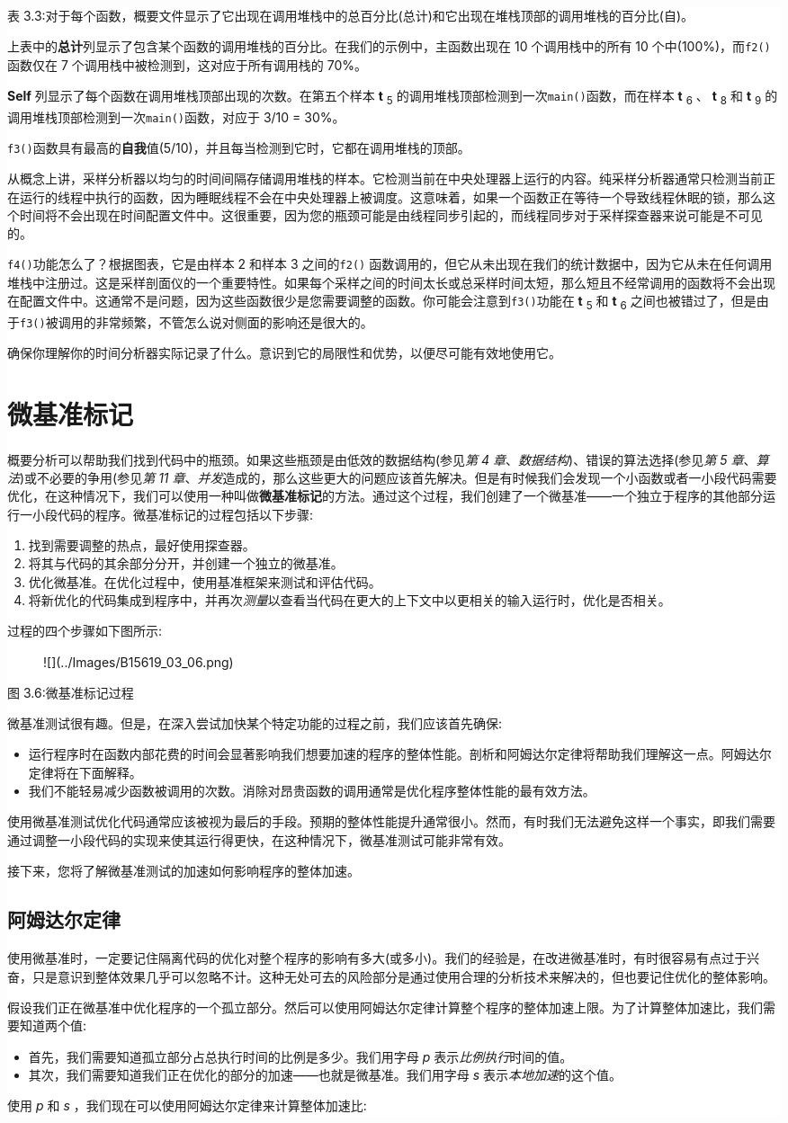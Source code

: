 表 3.3:对于每个函数，概要文件显示了它出现在调用堆栈中的总百分比(总计)和它出现在堆栈顶部的调用堆栈的百分比(自)。

上表中的**总计**列显示了包含某个函数的调用堆栈的百分比。在我们的示例中，主函数出现在 10 个调用栈中的所有 10 个中(100%)，而`f2()`函数仅在 7 个调用栈中被检测到，这对应于所有调用栈的 70%。

**Self** 列显示了每个函数在调用堆栈顶部出现的次数。在第五个样本 **t** <sub class="bold">5</sub> 的调用堆栈顶部检测到一次`main()`函数，而在样本 **t** <sub class="bold">6</sub> 、 **t** <sub class="bold">8</sub> 和 **t** <sub class="bold">9</sub> 的调用堆栈顶部检测到一次`main()`函数，对应于 3/10 = 30%。

`f3()`函数具有最高的**自我**值(5/10)，并且每当检测到它时，它都在调用堆栈的顶部。

从概念上讲，采样分析器以均匀的时间间隔存储调用堆栈的样本。它检测当前在中央处理器上运行的内容。纯采样分析器通常只检测当前正在运行的线程中执行的函数，因为睡眠线程不会在中央处理器上被调度。这意味着，如果一个函数正在等待一个导致线程休眠的锁，那么这个时间将不会出现在时间配置文件中。这很重要，因为您的瓶颈可能是由线程同步引起的，而线程同步对于采样探查器来说可能是不可见的。

`f4()`功能怎么了？根据图表，它是由样本 2 和样本 3 之间的`f2()` 函数调用的，但它从未出现在我们的统计数据中，因为它从未在任何调用堆栈中注册过。这是采样剖面仪的一个重要特性。如果每个采样之间的时间太长或总采样时间太短，那么短且不经常调用的函数将不会出现在配置文件中。这通常不是问题，因为这些函数很少是您需要调整的函数。你可能会注意到`f3()`功能在 **t** <sub class="bold">5</sub> 和 **t** <sub class="bold">6</sub> 之间也被错过了，但是由于`f3()`被调用的非常频繁，不管怎么说对侧面的影响还是很大的。

确保你理解你的时间分析器实际记录了什么。意识到它的局限性和优势，以便尽可能有效地使用它。

# 微基准标记

概要分析可以帮助我们找到代码中的瓶颈。如果这些瓶颈是由低效的数据结构(参见*第 4 章*、*数据结构*)、错误的算法选择(参见*第 5 章*、*算法*)或不必要的争用(参见*第 11 章*、*并发*造成的，那么这些更大的问题应该首先解决。但是有时候我们会发现一个小函数或者一小段代码需要优化，在这种情况下，我们可以使用一种叫做**微基准标记**的方法。通过这个过程，我们创建了一个微基准——一个独立于程序的其他部分运行一小段代码的程序。微基准标记的过程包括以下步骤:

1.  找到需要调整的热点，最好使用探查器。
2.  将其与代码的其余部分分开，并创建一个独立的微基准。
3.  优化微基准。在优化过程中，使用基准框架来测试和评估代码。
4.  将新优化的代码集成到程序中，并再次*测量*以查看当代码在更大的上下文中以更相关的输入运行时，优化是否相关。

过程的四个步骤如下图所示:

<figure class="mediaobject">![](../Images/B15619_03_06.png)</figure>

图 3.6:微基准标记过程

微基准测试很有趣。但是，在深入尝试加快某个特定功能的过程之前，我们应该首先确保:

*   运行程序时在函数内部花费的时间会显著影响我们想要加速的程序的整体性能。剖析和阿姆达尔定律将帮助我们理解这一点。阿姆达尔定律将在下面解释。
*   我们不能轻易减少函数被调用的次数。消除对昂贵函数的调用通常是优化程序整体性能的最有效方法。

使用微基准测试优化代码通常应该被视为最后的手段。预期的整体性能提升通常很小。然而，有时我们无法避免这样一个事实，即我们需要通过调整一小段代码的实现来使其运行得更快，在这种情况下，微基准测试可能非常有效。

接下来，您将了解微基准测试的加速如何影响程序的整体加速。

## 阿姆达尔定律

使用微基准时，一定要记住隔离代码的优化对整个程序的影响有多大(或多小)。我们的经验是，在改进微基准时，有时很容易有点过于兴奋，只是意识到整体效果几乎可以忽略不计。这种无处可去的风险部分是通过使用合理的分析技术来解决的，但也要记住优化的整体影响。

假设我们正在微基准中优化程序的一个孤立部分。然后可以使用阿姆达尔定律计算整个程序的整体加速上限。为了计算整体加速比，我们需要知道两个值:

*   首先，我们需要知道孤立部分占总执行时间的比例是多少。我们用字母 *p* 表示*比例执行*时间的值。
*   其次，我们需要知道我们正在优化的部分的加速——也就是微基准。我们用字母 *s* 表示*本地加速*的这个值。

使用 *p* 和 *s* ，我们现在可以使用阿姆达尔定律来计算整体加速比:
